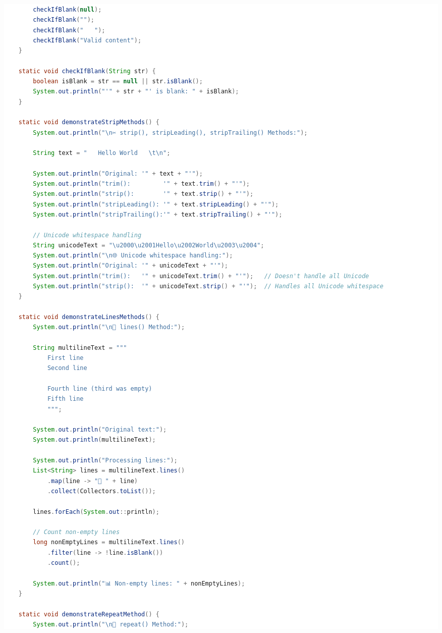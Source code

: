 ```java
        checkIfBlank(null);
        checkIfBlank("");
        checkIfBlank("   ");
        checkIfBlank("Valid content");
    }
    
    static void checkIfBlank(String str) {
        boolean isBlank = str == null || str.isBlank();
        System.out.println("'" + str + "' is blank: " + isBlank);
    }
    
    static void demonstrateStripMethods() {
        System.out.println("\n✂️ strip(), stripLeading(), stripTrailing() Methods:");
        
        String text = "   Hello World   \t\n";
        
        System.out.println("Original: '" + text + "'");
        System.out.println("trim():         '" + text.trim() + "'");
        System.out.println("strip():        '" + text.strip() + "'");
        System.out.println("stripLeading(): '" + text.stripLeading() + "'");
        System.out.println("stripTrailing():'" + text.stripTrailing() + "'");
        
        // Unicode whitespace handling
        String unicodeText = "\u2000\u2001Hello\u2002World\u2003\u2004";
        System.out.println("\n🌐 Unicode whitespace handling:");
        System.out.println("Original: '" + unicodeText + "'");
        System.out.println("trim():   '" + unicodeText.trim() + "'");   // Doesn't handle all Unicode
        System.out.println("strip():  '" + unicodeText.strip() + "'");  // Handles all Unicode whitespace
    }
    
    static void demonstrateLinesMethods() {
        System.out.println("\n📄 lines() Method:");
        
        String multilineText = """
            First line
            Second line
            
            Fourth line (third was empty)
            Fifth line
            """;
        
        System.out.println("Original text:");
        System.out.println(multilineText);
        
        System.out.println("Processing lines:");
        List<String> lines = multilineText.lines()
            .map(line -> "📝 " + line)
            .collect(Collectors.toList());
        
        lines.forEach(System.out::println);
        
        // Count non-empty lines
        long nonEmptyLines = multilineText.lines()
            .filter(line -> !line.isBlank())
            .count();
        
        System.out.println("📊 Non-empty lines: " + nonEmptyLines);
    }
    
    static void demonstrateRepeatMethod() {
        System.out.println("\n🔄 repeat() Method:");
```